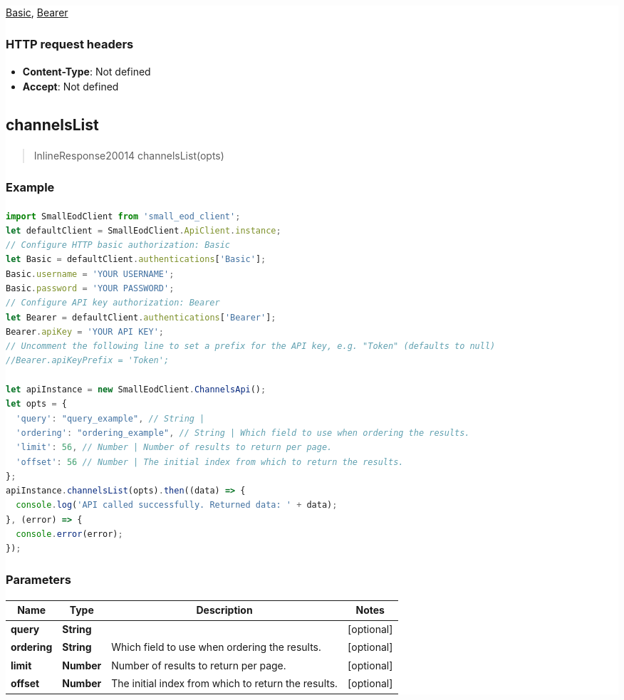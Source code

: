 [Basic](../README.md#Basic), [Bearer](../README.md#Bearer)

### HTTP request headers

- **Content-Type**: Not defined
- **Accept**: Not defined


## channelsList

> InlineResponse20014 channelsList(opts)



### Example

```javascript
import SmallEodClient from 'small_eod_client';
let defaultClient = SmallEodClient.ApiClient.instance;
// Configure HTTP basic authorization: Basic
let Basic = defaultClient.authentications['Basic'];
Basic.username = 'YOUR USERNAME';
Basic.password = 'YOUR PASSWORD';
// Configure API key authorization: Bearer
let Bearer = defaultClient.authentications['Bearer'];
Bearer.apiKey = 'YOUR API KEY';
// Uncomment the following line to set a prefix for the API key, e.g. "Token" (defaults to null)
//Bearer.apiKeyPrefix = 'Token';

let apiInstance = new SmallEodClient.ChannelsApi();
let opts = {
  'query': "query_example", // String | 
  'ordering': "ordering_example", // String | Which field to use when ordering the results.
  'limit': 56, // Number | Number of results to return per page.
  'offset': 56 // Number | The initial index from which to return the results.
};
apiInstance.channelsList(opts).then((data) => {
  console.log('API called successfully. Returned data: ' + data);
}, (error) => {
  console.error(error);
});

```

### Parameters


Name | Type | Description  | Notes
------------- | ------------- | ------------- | -------------
 **query** | **String**|  | [optional] 
 **ordering** | **String**| Which field to use when ordering the results. | [optional] 
 **limit** | **Number**| Number of results to return per page. | [optional] 
 **offset** | **Number**| The initial index from which to return the results. | [optional] 
